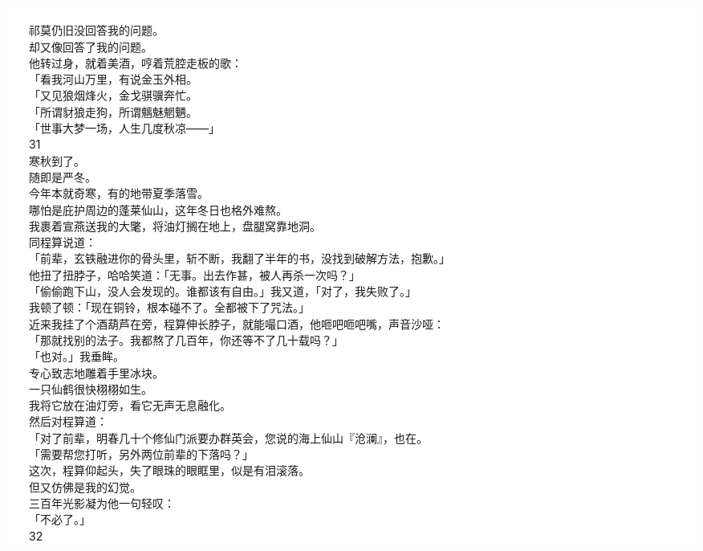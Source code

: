 <br>   
&emsp;&emsp;祁莫仍旧没回答我的问题。  
<br>   
&emsp;&emsp;却又像回答了我的问题。  
<br>   
&emsp;&emsp;他转过身，就着美酒，哼着荒腔走板的歌：  
<br>   
&emsp;&emsp;「看我河山万里，有说金玉外相。  
<br>   
&emsp;&emsp;「又见狼烟烽火，金戈骐骥奔忙。  
<br>   
&emsp;&emsp;「所谓豺狼走狗，所谓魑魅魍魉。  
<br>   
&emsp;&emsp;「世事大梦一场，人生几度秋凉——」  
<br>   
&emsp;&emsp;31  
<br>   
&emsp;&emsp;寒秋到了。  
<br>   
&emsp;&emsp;随即是严冬。  
<br>   
&emsp;&emsp;今年本就奇寒，有的地带夏季落雪。  
<br>   
&emsp;&emsp;哪怕是庇护周边的蓬莱仙山，这年冬日也格外难熬。  
<br>   
&emsp;&emsp;我裹着宣燕送我的大氅，将油灯搁在地上，盘腿窝靠地洞。  
<br>   
&emsp;&emsp;同程算说道：  
<br>   
&emsp;&emsp;「前辈，玄铁融进你的骨头里，斩不断，我翻了半年的书，没找到破解方法，抱歉。」  
<br>   
&emsp;&emsp;他扭了扭脖子，哈哈笑道：「无事。出去作甚，被人再杀一次吗？」  
<br>   
&emsp;&emsp;「偷偷跑下山，没人会发现的。谁都该有自由。」我又道，「对了，我失败了。」  
<br>   
&emsp;&emsp;我顿了顿：「现在铜铃，根本碰不了。全都被下了咒法。」  
<br>   
&emsp;&emsp;近来我挂了个酒葫芦在旁，程算伸长脖子，就能嘬口酒，他咂吧咂吧嘴，声音沙哑：  
<br>   
&emsp;&emsp;「那就找别的法子。我都熬了几百年，你还等不了几十载吗？」  
<br>   
&emsp;&emsp;「也对。」我垂眸。  
<br>   
&emsp;&emsp;专心致志地雕着手里冰块。  
<br>   
&emsp;&emsp;一只仙鹤很快栩栩如生。  
<br>   
&emsp;&emsp;我将它放在油灯旁，看它无声无息融化。  
<br>   
&emsp;&emsp;然后对程算道：  
<br>   
&emsp;&emsp;「对了前辈，明春几十个修仙门派要办群英会，您说的海上仙山『沧澜』，也在。  
<br>   
&emsp;&emsp;「需要帮您打听，另外两位前辈的下落吗？」  
<br>   
&emsp;&emsp;这次，程算仰起头，失了眼珠的眼眶里，似是有泪滚落。  
<br>   
&emsp;&emsp;但又仿佛是我的幻觉。  
<br>   
&emsp;&emsp;三百年光影凝为他一句轻叹：  
<br>   
&emsp;&emsp;「不必了。」  
<br>   
&emsp;&emsp;32  